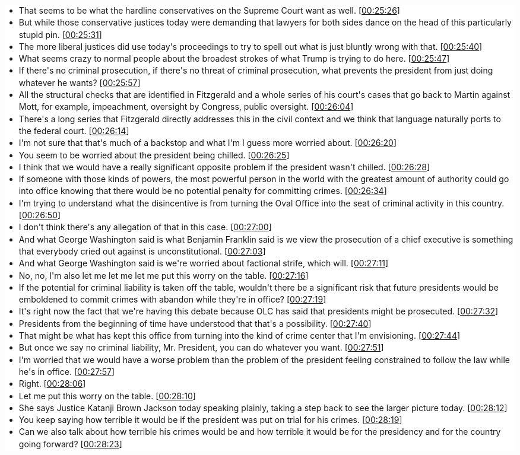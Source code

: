 *  That seems to be what the hardline conservatives on the Supreme Court want as well. [[00:25:26](https://www.youtube.com/watch?v=stO8VlfLS38&t=1526.1s)]
*  But while those conservative justices today were demanding that lawyers for both sides dance on the head of this particularly stupid pin. [[00:25:31](https://www.youtube.com/watch?v=stO8VlfLS38&t=1531.1s)]
*  The more liberal justices did use today's proceedings to try to spell out what is just bluntly wrong with that. [[00:25:40](https://www.youtube.com/watch?v=stO8VlfLS38&t=1540.1s)]
*  What seems crazy to normal people about the broadest strokes of what Trump is trying to do here. [[00:25:47](https://www.youtube.com/watch?v=stO8VlfLS38&t=1547.1s)]
*  If there's no criminal prosecution, if there's no threat of criminal prosecution, what prevents the president from just doing whatever he wants? [[00:25:57](https://www.youtube.com/watch?v=stO8VlfLS38&t=1557.1s)]
*  All the structural checks that are identified in Fitzgerald and a whole series of his court's cases that go back to Martin against Mott, for example, impeachment, oversight by Congress, public oversight. [[00:26:04](https://www.youtube.com/watch?v=stO8VlfLS38&t=1564.1s)]
*  There's a long series that Fitzgerald directly addresses this in the civil context and we think that language naturally ports to the federal court. [[00:26:14](https://www.youtube.com/watch?v=stO8VlfLS38&t=1574.1s)]
*  I'm not sure that that's much of a backstop and what I'm I guess more worried about. [[00:26:20](https://www.youtube.com/watch?v=stO8VlfLS38&t=1580.1s)]
*  You seem to be worried about the president being chilled. [[00:26:25](https://www.youtube.com/watch?v=stO8VlfLS38&t=1585.1s)]
*  I think that we would have a really significant opposite problem if the president wasn't chilled. [[00:26:28](https://www.youtube.com/watch?v=stO8VlfLS38&t=1588.1s)]
*  If someone with those kinds of powers, the most powerful person in the world with the greatest amount of authority could go into office knowing that there would be no potential penalty for committing crimes. [[00:26:34](https://www.youtube.com/watch?v=stO8VlfLS38&t=1594.1s)]
*  I'm trying to understand what the disincentive is from turning the Oval Office into the seat of criminal activity in this country. [[00:26:50](https://www.youtube.com/watch?v=stO8VlfLS38&t=1610.1s)]
*  I don't think there's any allegation of that in this case. [[00:27:00](https://www.youtube.com/watch?v=stO8VlfLS38&t=1620.1s)]
*  And what George Washington said is what Benjamin Franklin said is we view the prosecution of a chief executive is something that everybody cried out against is unconstitutional. [[00:27:03](https://www.youtube.com/watch?v=stO8VlfLS38&t=1623.1s)]
*  And what George Washington said is we're worried about factional strife, which will. [[00:27:11](https://www.youtube.com/watch?v=stO8VlfLS38&t=1631.1s)]
*  No, no, I'm also let me let me let me put this worry on the table. [[00:27:16](https://www.youtube.com/watch?v=stO8VlfLS38&t=1636.1s)]
*  If the potential for criminal liability is taken off the table, wouldn't there be a significant risk that future presidents would be emboldened to commit crimes with abandon while they're in office? [[00:27:19](https://www.youtube.com/watch?v=stO8VlfLS38&t=1639.1s)]
*  It's right now the fact that we're having this debate because OLC has said that presidents might be prosecuted. [[00:27:32](https://www.youtube.com/watch?v=stO8VlfLS38&t=1652.1s)]
*  Presidents from the beginning of time have understood that that's a possibility. [[00:27:40](https://www.youtube.com/watch?v=stO8VlfLS38&t=1660.1s)]
*  That might be what has kept this office from turning into the kind of crime center that I'm envisioning. [[00:27:44](https://www.youtube.com/watch?v=stO8VlfLS38&t=1664.1s)]
*  But once we say no criminal liability, Mr. President, you can do whatever you want. [[00:27:51](https://www.youtube.com/watch?v=stO8VlfLS38&t=1671.1s)]
*  I'm worried that we would have a worse problem than the problem of the president feeling constrained to follow the law while he's in office. [[00:27:57](https://www.youtube.com/watch?v=stO8VlfLS38&t=1677.1s)]
*  Right. [[00:28:06](https://www.youtube.com/watch?v=stO8VlfLS38&t=1686.1s)]
*  Let me put this worry on the table. [[00:28:10](https://www.youtube.com/watch?v=stO8VlfLS38&t=1690.1s)]
*  She says Justice Katanji Brown Jackson today speaking plainly, taking a step back to see the larger picture today. [[00:28:12](https://www.youtube.com/watch?v=stO8VlfLS38&t=1692.1s)]
*  You keep saying how terrible it would be if the president was put on trial for his crimes. [[00:28:19](https://www.youtube.com/watch?v=stO8VlfLS38&t=1699.1s)]
*  Can we also talk about how terrible his crimes would be and how terrible it would be for the presidency and for the country going forward? [[00:28:23](https://www.youtube.com/watch?v=stO8VlfLS38&t=1703.1s)]